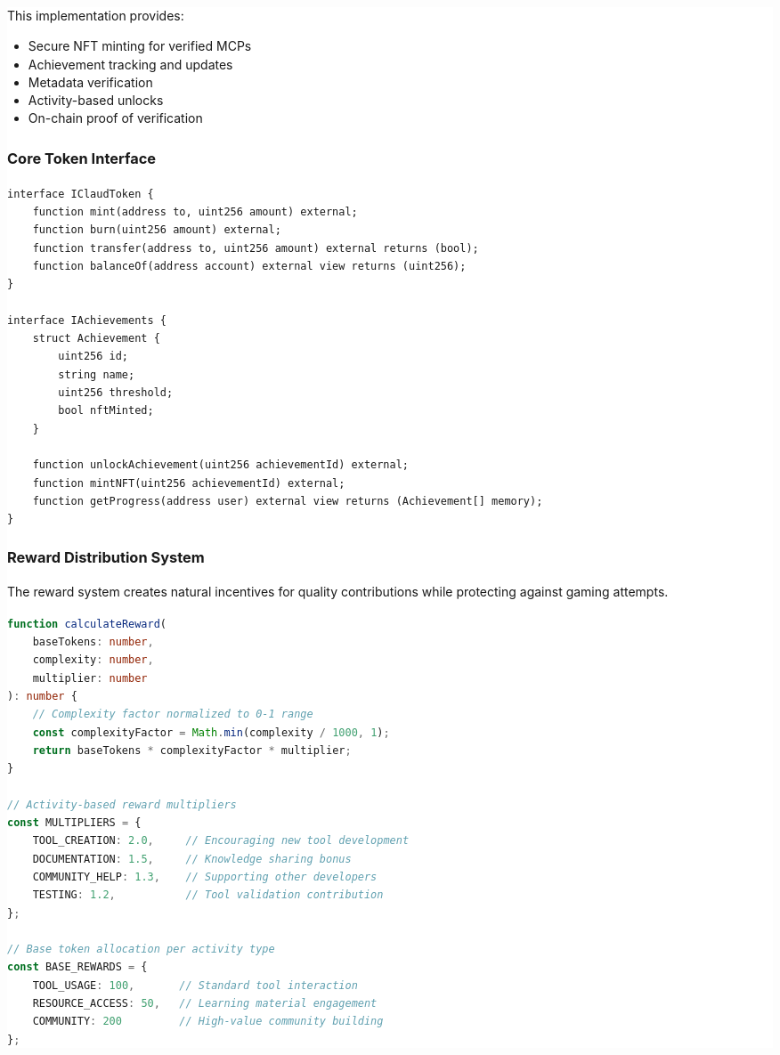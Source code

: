 This implementation provides:
- Secure NFT minting for verified MCPs
- Achievement tracking and updates
- Metadata verification
- Activity-based unlocks
- On-chain proof of verification

### Core Token Interface
```solidity
interface IClaudToken {
    function mint(address to, uint256 amount) external;
    function burn(uint256 amount) external;
    function transfer(address to, uint256 amount) external returns (bool);
    function balanceOf(address account) external view returns (uint256);
}

interface IAchievements {
    struct Achievement {
        uint256 id;
        string name;
        uint256 threshold;
        bool nftMinted;
    }

    function unlockAchievement(uint256 achievementId) external;
    function mintNFT(uint256 achievementId) external;
    function getProgress(address user) external view returns (Achievement[] memory);
}
```

### Reward Distribution System

The reward system creates natural incentives for quality contributions while protecting against gaming attempts.

```typescript
function calculateReward(
    baseTokens: number,
    complexity: number,
    multiplier: number
): number {
    // Complexity factor normalized to 0-1 range
    const complexityFactor = Math.min(complexity / 1000, 1);
    return baseTokens * complexityFactor * multiplier;
}

// Activity-based reward multipliers
const MULTIPLIERS = {
    TOOL_CREATION: 2.0,     // Encouraging new tool development
    DOCUMENTATION: 1.5,     // Knowledge sharing bonus
    COMMUNITY_HELP: 1.3,    // Supporting other developers
    TESTING: 1.2,           // Tool validation contribution
};

// Base token allocation per activity type
const BASE_REWARDS = {
    TOOL_USAGE: 100,       // Standard tool interaction
    RESOURCE_ACCESS: 50,   // Learning material engagement
    COMMUNITY: 200         // High-value community building
};
```
